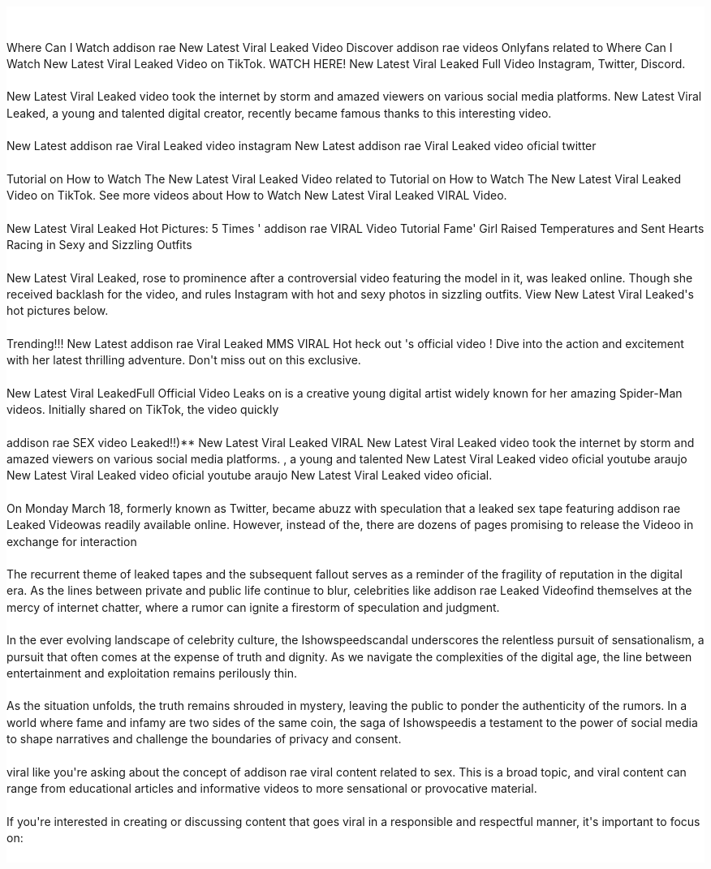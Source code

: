<br>


<br>
Where Can I Watch   addison rae New Latest Viral Leaked Video Discover   addison rae videos Onlyfans related to Where Can I Watch New Latest Viral Leaked Video on TikTok. WATCH HERE! New Latest Viral Leaked Full Video Instagram, Twitter, Discord.
<br><br>
New Latest Viral Leaked video took the internet by storm and amazed viewers on various social media platforms. New Latest Viral Leaked, a young and talented digital creator, recently became famous thanks to this interesting video.
<br><br>
New Latest   addison rae Viral Leaked video instagram New Latest   addison rae Viral Leaked video oficial twitter
<br><br>
Tutorial on How to Watch The New Latest Viral Leaked Video related to Tutorial on How to Watch The New Latest Viral Leaked Video on TikTok. See more videos about How to Watch New Latest Viral Leaked VIRAL Video.
<br><br>
New Latest Viral Leaked Hot Pictures: 5 Times '  addison rae VIRAL Video Tutorial Fame' Girl Raised Temperatures and Sent Hearts Racing in Sexy and Sizzling Outfits
<br><br>
New Latest Viral Leaked, rose to prominence after a controversial video featuring the model in it, was leaked online. Though she received backlash for the video, and rules Instagram with hot and sexy photos in sizzling outfits. View New Latest Viral Leaked's hot pictures below.
<br><br>
Trending!!! New Latest   addison rae Viral Leaked MMS VIRAL Hot heck out 's official video ! Dive into the action and excitement with her latest thrilling adventure. Don't miss out on this exclusive.
<br><br>
New Latest Viral LeakedFull Official Video Leaks on  is a creative young digital artist widely known for her amazing Spider-Man videos. Initially shared on TikTok, the video quickly
<br><br>
  addison rae SEX video Leaked!!)** New Latest Viral Leaked VIRAL New Latest Viral Leaked video took the internet by storm and amazed viewers on various social media platforms. , a young and talented New Latest Viral Leaked video oficial youtube araujo New Latest Viral Leaked video oficial youtube araujo New Latest Viral Leaked video oficial.
<br><br>
On Monday March 18, formerly known as Twitter, became abuzz with speculation that a leaked sex tape featuring   addison rae Leaked Videowas readily available online. However, instead of the, there are dozens of pages promising to release the Videoo in exchange for interaction
<br><br>
The recurrent theme of leaked tapes and the subsequent fallout serves as a reminder of the fragility of reputation in the digital era. As the lines between private and public life continue to blur, celebrities like   addison rae Leaked Videofind themselves at the mercy of internet chatter, where a rumor can ignite a firestorm of speculation and judgment.
<br><br>
In the ever evolving landscape of celebrity culture, the Ishowspeedscandal underscores the relentless pursuit of sensationalism, a pursuit that often comes at the expense of truth and dignity. As we navigate the complexities of the digital age, the line between entertainment and exploitation remains perilously thin.
<br><br>
As the situation unfolds, the truth remains shrouded in mystery, leaving the public to ponder the authenticity of the rumors. In a world where fame and infamy are two sides of the same coin, the saga of Ishowspeedis a testament to the power of social media to shape narratives and challenge the boundaries of privacy and consent.
<br><br>
viral like you're asking about the concept of   addison rae viral content related to sex. This is a broad topic, and viral content can range from educational articles and informative videos to more sensational or provocative material.
<br><br>
If you're interested in creating or discussing content that goes viral in a responsible and respectful manner, it's important to focus on:
<br><br>